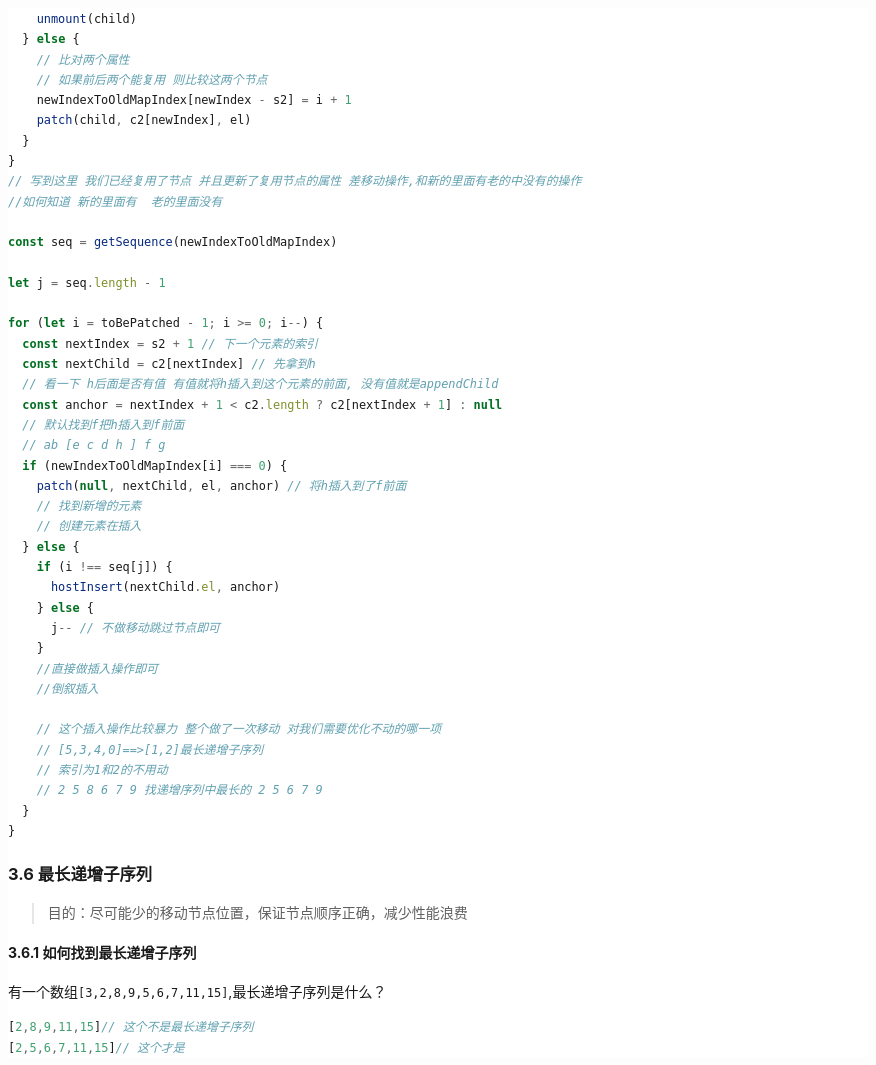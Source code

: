 ```js
    unmount(child)
  } else {
    // 比对两个属性
    // 如果前后两个能复用 则比较这两个节点
    newIndexToOldMapIndex[newIndex - s2] = i + 1
    patch(child, c2[newIndex], el)
  }
}
// 写到这里 我们已经复用了节点 并且更新了复用节点的属性 差移动操作,和新的里面有老的中没有的操作
//如何知道 新的里面有  老的里面没有

const seq = getSequence(newIndexToOldMapIndex)

let j = seq.length - 1

for (let i = toBePatched - 1; i >= 0; i--) {
  const nextIndex = s2 + 1 // 下一个元素的索引
  const nextChild = c2[nextIndex] // 先拿到h
  // 看一下 h后面是否有值 有值就将h插入到这个元素的前面, 没有值就是appendChild
  const anchor = nextIndex + 1 < c2.length ? c2[nextIndex + 1] : null
  // 默认找到f把h插入到f前面
  // ab [e c d h ] f g
  if (newIndexToOldMapIndex[i] === 0) {
    patch(null, nextChild, el, anchor) // 将h插入到了f前面
    // 找到新增的元素
    // 创建元素在插入
  } else {
    if (i !== seq[j]) {
      hostInsert(nextChild.el, anchor)
    } else {
      j-- // 不做移动跳过节点即可
    }
    //直接做插入操作即可
    //倒叙插入

    // 这个插入操作比较暴力 整个做了一次移动 对我们需要优化不动的哪一项
    // [5,3,4,0]==>[1,2]最长递增子序列
    // 索引为1和2的不用动
    // 2 5 8 6 7 9 找递增序列中最长的 2 5 6 7 9
  }
}
```

### 3.6 最长递增子序列

> 目的：尽可能少的移动节点位置，保证节点顺序正确，减少性能浪费

#### 3.6.1 如何找到最长递增子序列

有一个数组`[3,2,8,9,5,6,7,11,15]`,最长递增子序列是什么？

```js
[2,8,9,11,15]// 这个不是最长递增子序列
[2,5,6,7,11,15]// 这个才是

```

